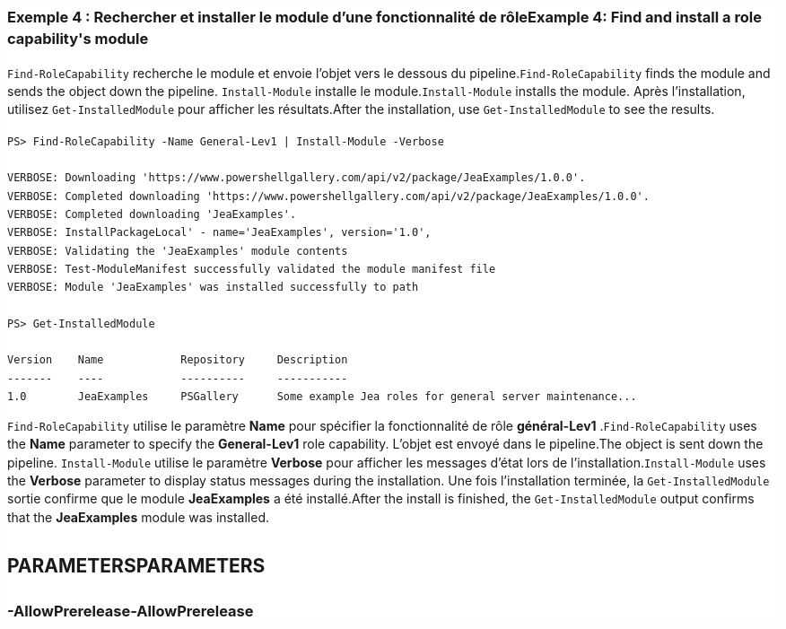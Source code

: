 ### <span data-ttu-id="f7189-129">Exemple 4 : Rechercher et installer le module d’une fonctionnalité de rôle</span><span class="sxs-lookup"><span data-stu-id="f7189-129">Example 4: Find and install a role capability's module</span></span>

<span data-ttu-id="f7189-130">`Find-RoleCapability` recherche le module et envoie l’objet vers le dessous du pipeline.</span><span class="sxs-lookup"><span data-stu-id="f7189-130">`Find-RoleCapability` finds the module and sends the object down the pipeline.</span></span> <span data-ttu-id="f7189-131">`Install-Module` installe le module.</span><span class="sxs-lookup"><span data-stu-id="f7189-131">`Install-Module` installs the module.</span></span> <span data-ttu-id="f7189-132">Après l’installation, utilisez `Get-InstalledModule` pour afficher les résultats.</span><span class="sxs-lookup"><span data-stu-id="f7189-132">After the installation, use `Get-InstalledModule` to see the results.</span></span>

```
PS> Find-RoleCapability -Name General-Lev1 | Install-Module -Verbose

VERBOSE: Downloading 'https://www.powershellgallery.com/api/v2/package/JeaExamples/1.0.0'.
VERBOSE: Completed downloading 'https://www.powershellgallery.com/api/v2/package/JeaExamples/1.0.0'.
VERBOSE: Completed downloading 'JeaExamples'.
VERBOSE: InstallPackageLocal' - name='JeaExamples', version='1.0',
VERBOSE: Validating the 'JeaExamples' module contents
VERBOSE: Test-ModuleManifest successfully validated the module manifest file
VERBOSE: Module 'JeaExamples' was installed successfully to path

PS> Get-InstalledModule

Version    Name            Repository     Description
-------    ----            ----------     -----------
1.0        JeaExamples     PSGallery      Some example Jea roles for general server maintenance...
```

<span data-ttu-id="f7189-133">`Find-RoleCapability` utilise le paramètre **Name** pour spécifier la fonctionnalité de rôle **général-Lev1** .</span><span class="sxs-lookup"><span data-stu-id="f7189-133">`Find-RoleCapability` uses the **Name** parameter to specify the **General-Lev1** role capability.</span></span>
<span data-ttu-id="f7189-134">L’objet est envoyé dans le pipeline.</span><span class="sxs-lookup"><span data-stu-id="f7189-134">The object is sent down the pipeline.</span></span> <span data-ttu-id="f7189-135">`Install-Module` utilise le paramètre **Verbose** pour afficher les messages d’état lors de l’installation.</span><span class="sxs-lookup"><span data-stu-id="f7189-135">`Install-Module` uses the **Verbose** parameter to display status messages during the installation.</span></span> <span data-ttu-id="f7189-136">Une fois l’installation terminée, la `Get-InstalledModule` sortie confirme que le module **JeaExamples** a été installé.</span><span class="sxs-lookup"><span data-stu-id="f7189-136">After the install is finished, the `Get-InstalledModule` output confirms that the **JeaExamples** module was installed.</span></span>

## <span data-ttu-id="f7189-137">PARAMETERS</span><span class="sxs-lookup"><span data-stu-id="f7189-137">PARAMETERS</span></span>

### <span data-ttu-id="f7189-138">-AllowPrerelease</span><span class="sxs-lookup"><span data-stu-id="f7189-138">-AllowPrerelease</span></span>
